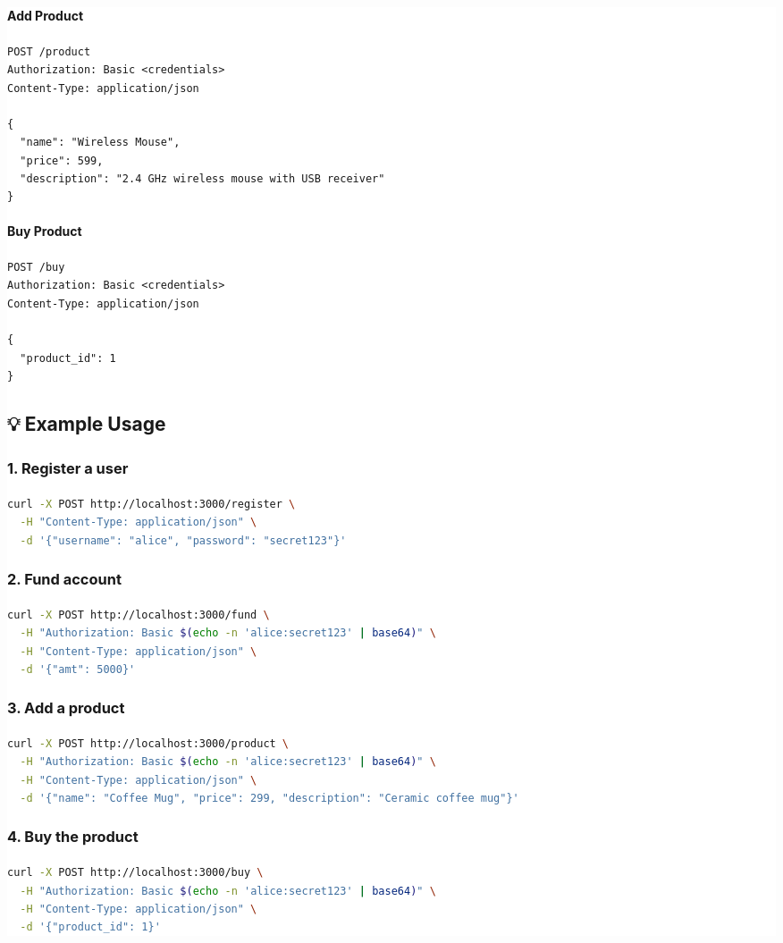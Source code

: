 #### Add Product
```http
POST /product
Authorization: Basic <credentials>
Content-Type: application/json

{
  "name": "Wireless Mouse",
  "price": 599,
  "description": "2.4 GHz wireless mouse with USB receiver"
}
```

#### Buy Product
```http
POST /buy
Authorization: Basic <credentials>
Content-Type: application/json

{
  "product_id": 1
}
```

## 💡 Example Usage

### 1. Register a user
```bash
curl -X POST http://localhost:3000/register \
  -H "Content-Type: application/json" \
  -d '{"username": "alice", "password": "secret123"}'
```

### 2. Fund account
```bash
curl -X POST http://localhost:3000/fund \
  -H "Authorization: Basic $(echo -n 'alice:secret123' | base64)" \
  -H "Content-Type: application/json" \
  -d '{"amt": 5000}'
```

### 3. Add a product
```bash
curl -X POST http://localhost:3000/product \
  -H "Authorization: Basic $(echo -n 'alice:secret123' | base64)" \
  -H "Content-Type: application/json" \
  -d '{"name": "Coffee Mug", "price": 299, "description": "Ceramic coffee mug"}'
```

### 4. Buy the product
```bash
curl -X POST http://localhost:3000/buy \
  -H "Authorization: Basic $(echo -n 'alice:secret123' | base64)" \
  -H "Content-Type: application/json" \
  -d '{"product_id": 1}'
```
